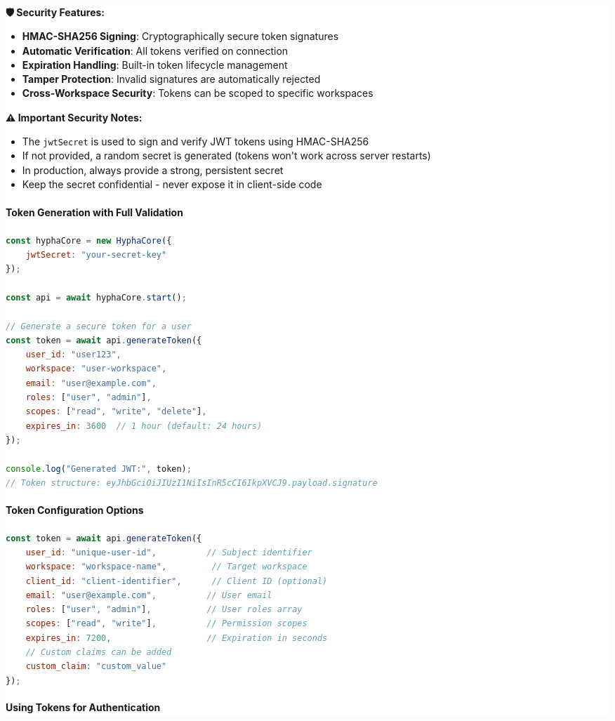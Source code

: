 **🛡️ Security Features:**
- **HMAC-SHA256 Signing**: Cryptographically secure token signatures
- **Automatic Verification**: All tokens verified on connection
- **Expiration Handling**: Built-in token lifecycle management  
- **Tamper Protection**: Invalid signatures are automatically rejected
- **Cross-Workspace Security**: Tokens can be scoped to specific workspaces

**⚠️ Important Security Notes:**
- The `jwtSecret` is used to sign and verify JWT tokens using HMAC-SHA256
- If not provided, a random secret is generated (tokens won't work across server restarts)
- In production, always provide a strong, persistent secret
- Keep the secret confidential - never expose it in client-side code

#### Token Generation with Full Validation

```javascript
const hyphaCore = new HyphaCore({
    jwtSecret: "your-secret-key"
});

const api = await hyphaCore.start();

// Generate a secure token for a user
const token = await api.generateToken({
    user_id: "user123",
    workspace: "user-workspace", 
    email: "user@example.com",
    roles: ["user", "admin"],
    scopes: ["read", "write", "delete"],
    expires_in: 3600  // 1 hour (default: 24 hours)
});

console.log("Generated JWT:", token);
// Token structure: eyJhbGciOiJIUzI1NiIsInR5cCI6IkpXVCJ9.payload.signature
```

#### Token Configuration Options

```javascript
const token = await api.generateToken({
    user_id: "unique-user-id",          // Subject identifier
    workspace: "workspace-name",         // Target workspace
    client_id: "client-identifier",      // Client ID (optional)
    email: "user@example.com",          // User email
    roles: ["user", "admin"],           // User roles array
    scopes: ["read", "write"],          // Permission scopes
    expires_in: 7200,                   // Expiration in seconds
    // Custom claims can be added
    custom_claim: "custom_value"
});
```

#### Using Tokens for Authentication
